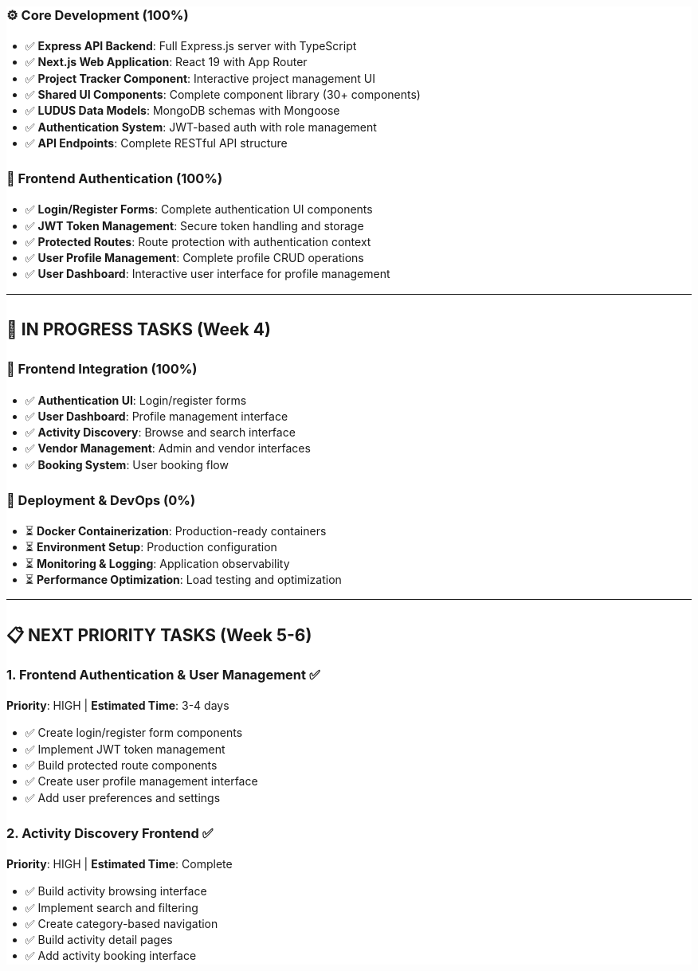 ### ⚙️ Core Development (100%)
- ✅ **Express API Backend**: Full Express.js server with TypeScript
- ✅ **Next.js Web Application**: React 19 with App Router
- ✅ **Project Tracker Component**: Interactive project management UI
- ✅ **Shared UI Components**: Complete component library (30+ components)
- ✅ **LUDUS Data Models**: MongoDB schemas with Mongoose
- ✅ **Authentication System**: JWT-based auth with role management
- ✅ **API Endpoints**: Complete RESTful API structure

### 🔐 Frontend Authentication (100%)
- ✅ **Login/Register Forms**: Complete authentication UI components
- ✅ **JWT Token Management**: Secure token handling and storage
- ✅ **Protected Routes**: Route protection with authentication context
- ✅ **User Profile Management**: Complete profile CRUD operations
- ✅ **User Dashboard**: Interactive user interface for profile management

---

## 🔄 IN PROGRESS TASKS (Week 4)

### 📱 Frontend Integration (100%)
- ✅ **Authentication UI**: Login/register forms
- ✅ **User Dashboard**: Profile management interface
- ✅ **Activity Discovery**: Browse and search interface
- ✅ **Vendor Management**: Admin and vendor interfaces
- ✅ **Booking System**: User booking flow

### 🚀 Deployment & DevOps (0%)
- ⏳ **Docker Containerization**: Production-ready containers
- ⏳ **Environment Setup**: Production configuration
- ⏳ **Monitoring & Logging**: Application observability
- ⏳ **Performance Optimization**: Load testing and optimization

---

## 📋 NEXT PRIORITY TASKS (Week 5-6)

### 1. Frontend Authentication & User Management ✅
**Priority**: HIGH | **Estimated Time**: 3-4 days
- ✅ Create login/register form components
- ✅ Implement JWT token management
- ✅ Build protected route components
- ✅ Create user profile management interface
- ✅ Add user preferences and settings

### 2. Activity Discovery Frontend ✅
**Priority**: HIGH | **Estimated Time**: Complete
- ✅ Build activity browsing interface
- ✅ Implement search and filtering
- ✅ Create category-based navigation
- ✅ Build activity detail pages
- ✅ Add activity booking interface
